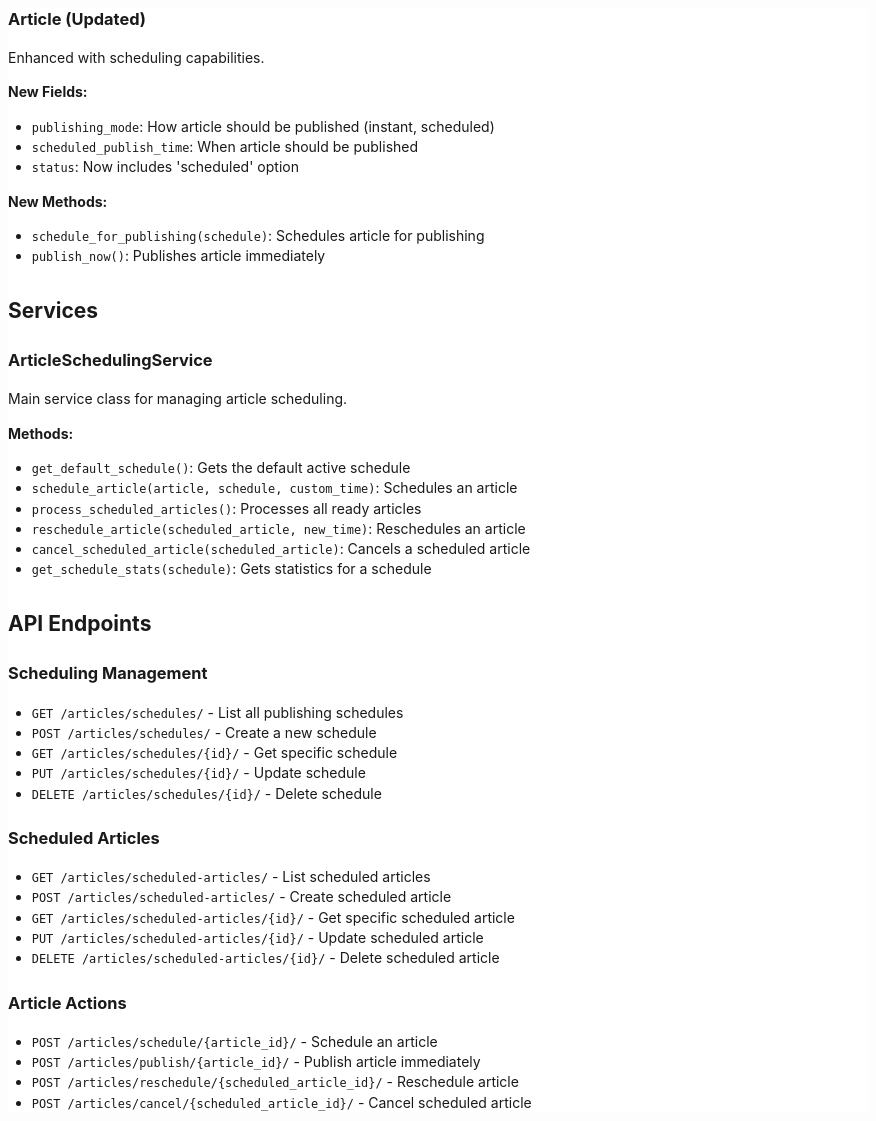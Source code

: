 ### Article (Updated)

Enhanced with scheduling capabilities.

**New Fields:**
- `publishing_mode`: How article should be published (instant, scheduled)
- `scheduled_publish_time`: When article should be published
- `status`: Now includes 'scheduled' option

**New Methods:**
- `schedule_for_publishing(schedule)`: Schedules article for publishing
- `publish_now()`: Publishes article immediately

## Services

### ArticleSchedulingService

Main service class for managing article scheduling.

**Methods:**
- `get_default_schedule()`: Gets the default active schedule
- `schedule_article(article, schedule, custom_time)`: Schedules an article
- `process_scheduled_articles()`: Processes all ready articles
- `reschedule_article(scheduled_article, new_time)`: Reschedules an article
- `cancel_scheduled_article(scheduled_article)`: Cancels a scheduled article
- `get_schedule_stats(schedule)`: Gets statistics for a schedule

## API Endpoints

### Scheduling Management

- `GET /articles/schedules/` - List all publishing schedules
- `POST /articles/schedules/` - Create a new schedule
- `GET /articles/schedules/{id}/` - Get specific schedule
- `PUT /articles/schedules/{id}/` - Update schedule
- `DELETE /articles/schedules/{id}/` - Delete schedule

### Scheduled Articles

- `GET /articles/scheduled-articles/` - List scheduled articles
- `POST /articles/scheduled-articles/` - Create scheduled article
- `GET /articles/scheduled-articles/{id}/` - Get specific scheduled article
- `PUT /articles/scheduled-articles/{id}/` - Update scheduled article
- `DELETE /articles/scheduled-articles/{id}/` - Delete scheduled article

### Article Actions

- `POST /articles/schedule/{article_id}/` - Schedule an article
- `POST /articles/publish/{article_id}/` - Publish article immediately
- `POST /articles/reschedule/{scheduled_article_id}/` - Reschedule article
- `POST /articles/cancel/{scheduled_article_id}/` - Cancel scheduled article
